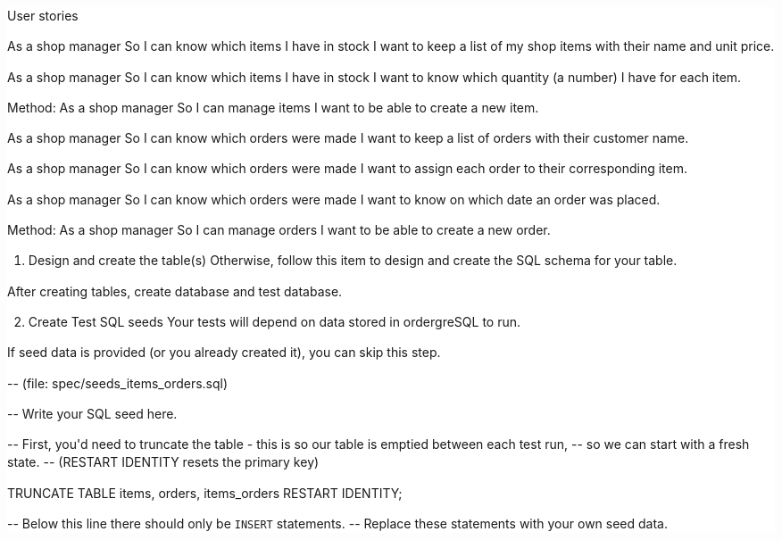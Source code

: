 User stories

As a shop manager
So I can know which items I have in stock
I want to keep a list of my shop items with their name and unit price.

As a shop manager
So I can know which items I have in stock
I want to know which quantity (a number) I have for each item.

Method:
      As a shop manager
      So I can manage items
      I want to be able to create a new item.

As a shop manager
So I can know which orders were made
I want to keep a list of orders with their customer name.

As a shop manager
So I can know which orders were made
I want to assign each order to their corresponding item.

As a shop manager
So I can know which orders were made
I want to know on which date an order was placed. 

Method:
      As a shop manager
      So I can manage orders
      I want to be able to create a new order.




1. Design and create the table(s)
Otherwise, follow this item to design and create the SQL schema for your table.

After creating tables, create database and test database.



2. Create Test SQL seeds
Your tests will depend on data stored in ordergreSQL to run.

If seed data is provided (or you already created it), you can skip this step.

-- (file: spec/seeds_items_orders.sql)

-- Write your SQL seed here. 


-- First, you'd need to truncate the table - this is so our table is emptied between each test run,
-- so we can start with a fresh state.
-- (RESTART IDENTITY resets the primary key)

TRUNCATE TABLE items, orders, items_orders RESTART IDENTITY;

-- Below this line there should only be `INSERT` statements.
-- Replace these statements with your own seed data.

